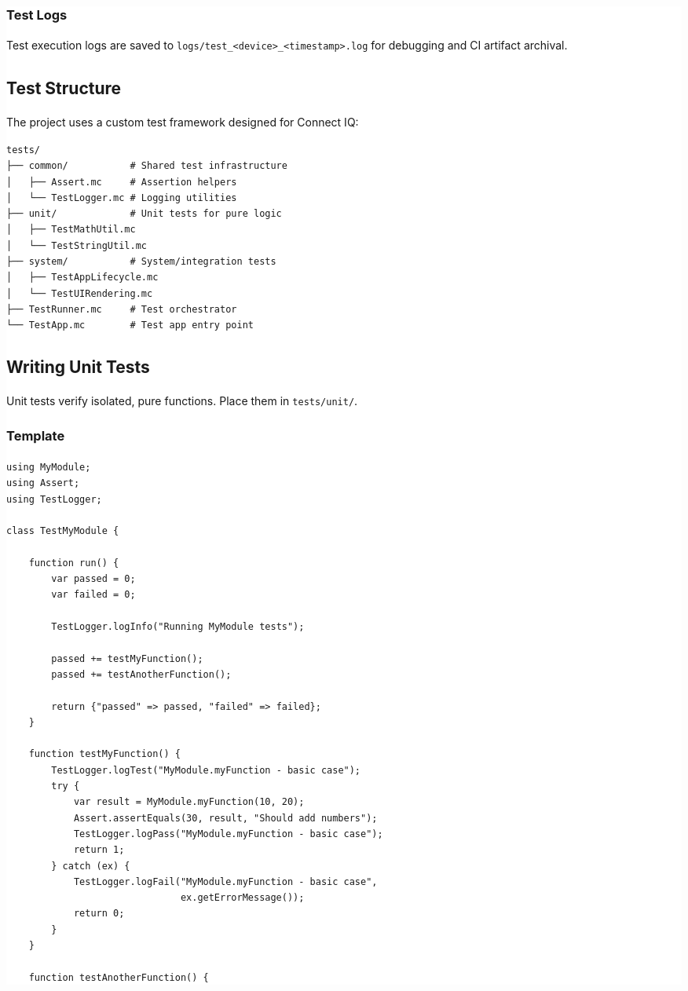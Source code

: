 ### Test Logs

Test execution logs are saved to `logs/test_<device>_<timestamp>.log` for debugging and CI artifact archival.

## Test Structure

The project uses a custom test framework designed for Connect IQ:

```
tests/
├── common/           # Shared test infrastructure
│   ├── Assert.mc     # Assertion helpers
│   └── TestLogger.mc # Logging utilities
├── unit/             # Unit tests for pure logic
│   ├── TestMathUtil.mc
│   └── TestStringUtil.mc
├── system/           # System/integration tests
│   ├── TestAppLifecycle.mc
│   └── TestUIRendering.mc
├── TestRunner.mc     # Test orchestrator
└── TestApp.mc        # Test app entry point
```

## Writing Unit Tests

Unit tests verify isolated, pure functions. Place them in `tests/unit/`.

### Template

```monkeyc
using MyModule;
using Assert;
using TestLogger;

class TestMyModule {
    
    function run() {
        var passed = 0;
        var failed = 0;
        
        TestLogger.logInfo("Running MyModule tests");
        
        passed += testMyFunction();
        passed += testAnotherFunction();
        
        return {"passed" => passed, "failed" => failed};
    }
    
    function testMyFunction() {
        TestLogger.logTest("MyModule.myFunction - basic case");
        try {
            var result = MyModule.myFunction(10, 20);
            Assert.assertEquals(30, result, "Should add numbers");
            TestLogger.logPass("MyModule.myFunction - basic case");
            return 1;
        } catch (ex) {
            TestLogger.logFail("MyModule.myFunction - basic case", 
                               ex.getErrorMessage());
            return 0;
        }
    }
    
    function testAnotherFunction() {
```